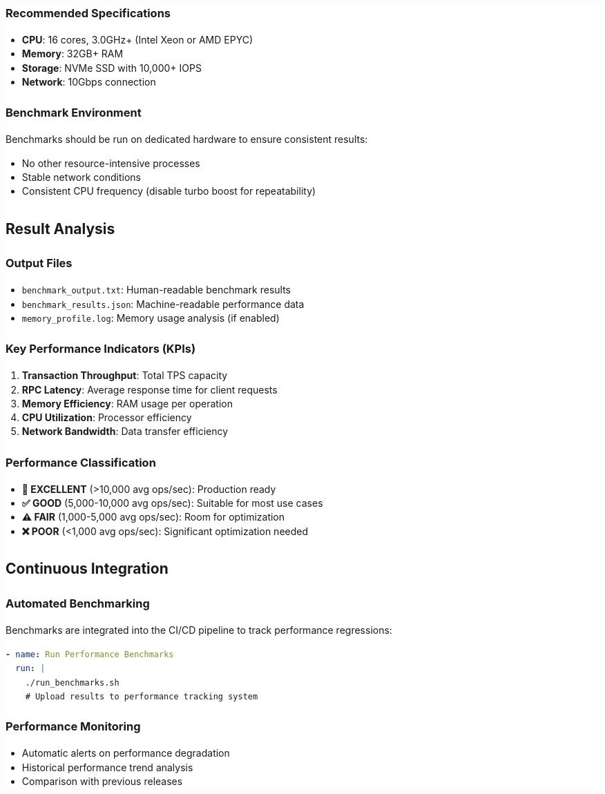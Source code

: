 ### Recommended Specifications
- **CPU**: 16 cores, 3.0GHz+ (Intel Xeon or AMD EPYC)
- **Memory**: 32GB+ RAM
- **Storage**: NVMe SSD with 10,000+ IOPS
- **Network**: 10Gbps connection

### Benchmark Environment
Benchmarks should be run on dedicated hardware to ensure consistent results:
- No other resource-intensive processes
- Stable network conditions
- Consistent CPU frequency (disable turbo boost for repeatability)

## Result Analysis

### Output Files
- `benchmark_output.txt`: Human-readable benchmark results
- `benchmark_results.json`: Machine-readable performance data
- `memory_profile.log`: Memory usage analysis (if enabled)

### Key Performance Indicators (KPIs)
1. **Transaction Throughput**: Total TPS capacity
2. **RPC Latency**: Average response time for client requests
3. **Memory Efficiency**: RAM usage per operation
4. **CPU Utilization**: Processor efficiency
5. **Network Bandwidth**: Data transfer efficiency

### Performance Classification
- **🚀 EXCELLENT** (>10,000 avg ops/sec): Production ready
- **✅ GOOD** (5,000-10,000 avg ops/sec): Suitable for most use cases
- **⚠️ FAIR** (1,000-5,000 avg ops/sec): Room for optimization
- **❌ POOR** (<1,000 avg ops/sec): Significant optimization needed

## Continuous Integration

### Automated Benchmarking
Benchmarks are integrated into the CI/CD pipeline to track performance regressions:

```yaml
- name: Run Performance Benchmarks
  run: |
    ./run_benchmarks.sh
    # Upload results to performance tracking system
```

### Performance Monitoring
- Automatic alerts on performance degradation
- Historical performance trend analysis
- Comparison with previous releases
